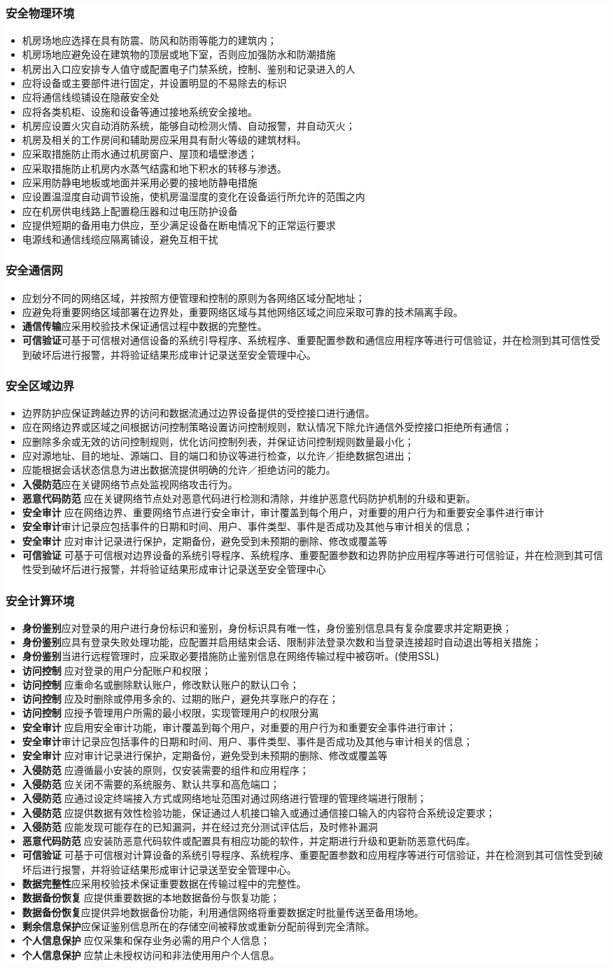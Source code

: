 ### 安全物理环境
- 机房场地应选择在具有防震、防风和防雨等能力的建筑内；
- 机房场地应避免设在建筑物的顶层或地下室，否则应加强防水和防潮措施
- 机房出入口应安排专人值守或配置电子门禁系统，控制、鉴别和记录进入的人
- 应将设备或主要部件进行固定，并设置明显的不易除去的标识
- 应将通信线缆铺设在隐蔽安全处
- 应将各类机柜、设施和设备等通过接地系统安全接地。
- 机房应设置火灾自动消防系统，能够自动检测火情、自动报警，并自动灭火；
- 机房及相关的工作房间和辅助房应采用具有耐火等级的建筑材料。
- 应采取措施防止雨水通过机房窗户、屋顶和墙壁渗透；
- 应采取措施防止机房内水蒸气结露和地下积水的转移与渗透。
- 应采用防静电地板或地面并采用必要的接地防静电措施
- 应设置温湿度自动调节设施，使机房温湿度的变化在设备运行所允许的范围之内
- 应在机房供电线路上配置稳压器和过电压防护设备
- 应提供短期的备用电力供应，至少满足设备在断电情况下的正常运行要求
- 电源线和通信线缆应隔离铺设，避免互相干扰

### 安全通信网
- 应划分不同的网络区域，并按照方便管理和控制的原则为各网络区域分配地址；
- 应避免将重要网络区域部署在边界处，重要网络区域与其他网络区域之间应采取可靠的技术隔离手段。
- **通信传输**应采用校验技术保证通信过程中数据的完整性。
- **可信验证**可基于可信根对通信设备的系统引导程序、系统程序、重要配置参数和通信应用程序等进行可信验证，并在检测到其可信性受到破坏后进行报警，并将验证结果形成审计记录送至安全管理中心。

### 安全区域边界
- 边界防护应保证跨越边界的访问和数据流通过边界设备提供的受控接口进行通信。
- 应在网络边界或区域之间根据访问控制策略设置访问控制规则，默认情况下除允许通信外受控接口拒绝所有通信；
- 应删除多余或无效的访问控制规则，优化访问控制列表，并保证访问控制规则数量最小化；
- 应对源地址、目的地址、源端口、目的端口和协议等进行检查，以允许／拒绝数据包进出；
- 应能根据会话状态信息为进出数据流提供明确的允许／拒绝访问的能力。
- **入侵防范**应在关键网络节点处监视网络攻击行为。
- **恶意代码防范** 应在关键网络节点处对恶意代码进行检测和清除，并维护恶意代码防护机制的升级和更新。
- **安全审计** 应在网络边界、重要网络节点进行安全审计，审计覆盖到每个用户，对重要的用户行为和重要安全事件进行审计
- **安全审计**审计记录应包括事件的日期和时间、用户、事件类型、事件是否成功及其他与审计相关的信息；
- **安全审计** 应对审计记录进行保护，定期备份，避免受到未预期的删除、修改或覆盖等
- **可信验证** 可基于可信根对边界设备的系统引导程序、系统程序、重要配置参数和边界防护应用程序等进行可信验证，并在检测到其可信性受到破坏后进行报警，并将验证结果形成审计记录送至安全管理中心

### 安全计算环境
- **身份鉴别**应对登录的用户进行身份标识和鉴别，身份标识具有唯一性，身份鉴别信息具有复杂度要求并定期更换；
- **身份鉴别**应具有登录失败处理功能，应配置并启用结束会话、限制非法登录次数和当登录连接超时自动退出等相关措施；
- **身份鉴别**当进行远程管理时，应采取必要措施防止鉴别信息在网络传输过程中被窃听。(使用SSL)
- **访问控制** 应对登录的用户分配账户和权限；
- **访问控制** 应重命名或删除默认账户，修改默认账户的默认口令；
- **访问控制** 应及时删除或停用多余的、过期的账户，避免共享账户的存在；
- **访问控制** 应授予管理用户所需的最小权限，实现管理用户的权限分离
- **安全审计** 应启用安全审计功能，审计覆盖到每个用户，对重要的用户行为和重要安全事件进行审计；
- **安全审计**审计记录应包括事件的日期和时间、用户、事件类型、事件是否成功及其他与审计相关的信息；
- **安全审计** 应对审计记录进行保护，定期备份，避免受到未预期的删除、修改或覆盖等
- **入侵防范** 应遵循最小安装的原则，仅安装需要的组件和应用程序；
- **入侵防范** 应关闭不需要的系统服务、默认共享和高危端口；
- **入侵防范** 应通过设定终端接入方式或网络地址范围对通过网络进行管理的管理终端进行限制；
- **入侵防范** 应提供数据有效性检验功能，保证通过人机接口输入或通过通信接口输入的内容符合系统设定要求；
- **入侵防范** 应能发现可能存在的已知漏洞，并在经过充分测试评估后，及时修补漏洞
- **恶意代码防范** 应安装防恶意代码软件或配置具有相应功能的软件，并定期进行升级和更新防恶意代码库。
- **可信验证** 可基于可信根对计算设备的系统引导程序、系统程序、重要配置参数和应用程序等进行可信验证，并在检测到其可信性受到破坏后进行报警，并将验证结果形成审计记录送至安全管理中心。
- **数据完整性**应采用校验技术保证重要数据在传输过程中的完整性。
- **数据备份恢复** 应提供重要数据的本地数据备份与恢复功能；
- **数据备份恢复**应提供异地数据备份功能，利用通信网络将重要数据定时批量传送至备用场地。
- **剩余信息保护**应保证鉴别信息所在的存储空间被释放或重新分配前得到完全清除。
- **个人信息保护** 应仅采集和保存业务必需的用户个人信息；
-  **个人信息保护** 应禁止未授权访问和非法使用用户个人信息。

